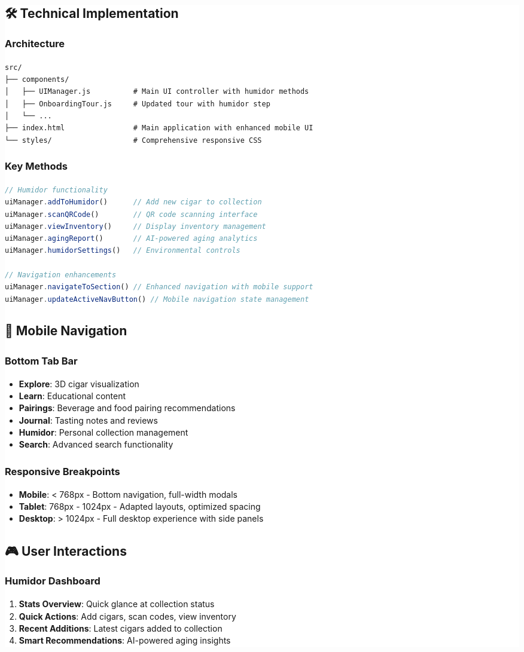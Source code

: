 ## 🛠️ Technical Implementation

### Architecture
```
src/
├── components/
│   ├── UIManager.js          # Main UI controller with humidor methods
│   ├── OnboardingTour.js     # Updated tour with humidor step
│   └── ...
├── index.html                # Main application with enhanced mobile UI
└── styles/                   # Comprehensive responsive CSS
```

### Key Methods
```javascript
// Humidor functionality
uiManager.addToHumidor()      // Add new cigar to collection
uiManager.scanQRCode()        // QR code scanning interface
uiManager.viewInventory()     // Display inventory management
uiManager.agingReport()       // AI-powered aging analytics
uiManager.humidorSettings()   // Environmental controls

// Navigation enhancements
uiManager.navigateToSection() // Enhanced navigation with mobile support
uiManager.updateActiveNavButton() // Mobile navigation state management
```

## 📱 Mobile Navigation

### Bottom Tab Bar
- **Explore**: 3D cigar visualization
- **Learn**: Educational content
- **Pairings**: Beverage and food pairing recommendations
- **Journal**: Tasting notes and reviews
- **Humidor**: Personal collection management
- **Search**: Advanced search functionality

### Responsive Breakpoints
- **Mobile**: < 768px - Bottom navigation, full-width modals
- **Tablet**: 768px - 1024px - Adapted layouts, optimized spacing
- **Desktop**: > 1024px - Full desktop experience with side panels

## 🎮 User Interactions

### Humidor Dashboard
1. **Stats Overview**: Quick glance at collection status
2. **Quick Actions**: Add cigars, scan codes, view inventory
3. **Recent Additions**: Latest cigars added to collection
4. **Smart Recommendations**: AI-powered aging insights
